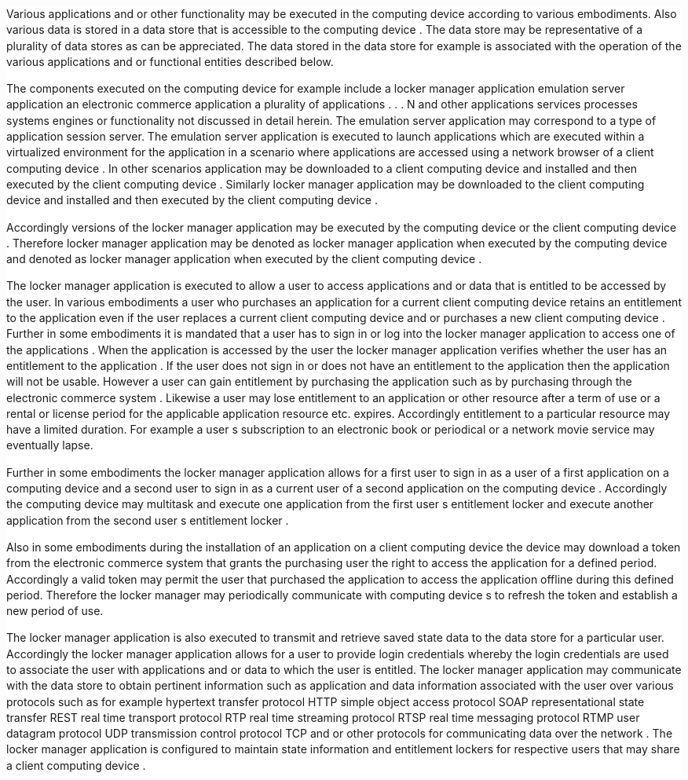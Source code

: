 Various applications and or other functionality may be executed in the computing device according to various embodiments. Also various data is stored in a data store that is accessible to the computing device . The data store may be representative of a plurality of data stores as can be appreciated. The data stored in the data store for example is associated with the operation of the various applications and or functional entities described below.

The components executed on the computing device for example include a locker manager application emulation server application an electronic commerce application a plurality of applications . . . N and other applications services processes systems engines or functionality not discussed in detail herein. The emulation server application may correspond to a type of application session server. The emulation server application is executed to launch applications which are executed within a virtualized environment for the application in a scenario where applications are accessed using a network browser of a client computing device . In other scenarios application may be downloaded to a client computing device and installed and then executed by the client computing device . Similarly locker manager application may be downloaded to the client computing device and installed and then executed by the client computing device .

Accordingly versions of the locker manager application may be executed by the computing device or the client computing device . Therefore locker manager application may be denoted as locker manager application when executed by the computing device and denoted as locker manager application when executed by the client computing device .

The locker manager application is executed to allow a user to access applications and or data that is entitled to be accessed by the user. In various embodiments a user who purchases an application for a current client computing device retains an entitlement to the application even if the user replaces a current client computing device and or purchases a new client computing device . Further in some embodiments it is mandated that a user has to sign in or log into the locker manager application to access one of the applications . When the application is accessed by the user the locker manager application verifies whether the user has an entitlement to the application . If the user does not sign in or does not have an entitlement to the application then the application will not be usable. However a user can gain entitlement by purchasing the application such as by purchasing through the electronic commerce system . Likewise a user may lose entitlement to an application or other resource after a term of use or a rental or license period for the applicable application resource etc. expires. Accordingly entitlement to a particular resource may have a limited duration. For example a user s subscription to an electronic book or periodical or a network movie service may eventually lapse.

Further in some embodiments the locker manager application allows for a first user to sign in as a user of a first application on a computing device and a second user to sign in as a current user of a second application on the computing device . Accordingly the computing device may multitask and execute one application from the first user s entitlement locker and execute another application from the second user s entitlement locker .

Also in some embodiments during the installation of an application on a client computing device the device may download a token from the electronic commerce system that grants the purchasing user the right to access the application for a defined period. Accordingly a valid token may permit the user that purchased the application to access the application offline during this defined period. Therefore the locker manager may periodically communicate with computing device s to refresh the token and establish a new period of use.

The locker manager application is also executed to transmit and retrieve saved state data to the data store for a particular user. Accordingly the locker manager application allows for a user to provide login credentials whereby the login credentials are used to associate the user with applications and or data to which the user is entitled. The locker manager application may communicate with the data store to obtain pertinent information such as application and data information associated with the user over various protocols such as for example hypertext transfer protocol HTTP simple object access protocol SOAP representational state transfer REST real time transport protocol RTP real time streaming protocol RTSP real time messaging protocol RTMP user datagram protocol UDP transmission control protocol TCP and or other protocols for communicating data over the network . The locker manager application is configured to maintain state information and entitlement lockers for respective users that may share a client computing device .
